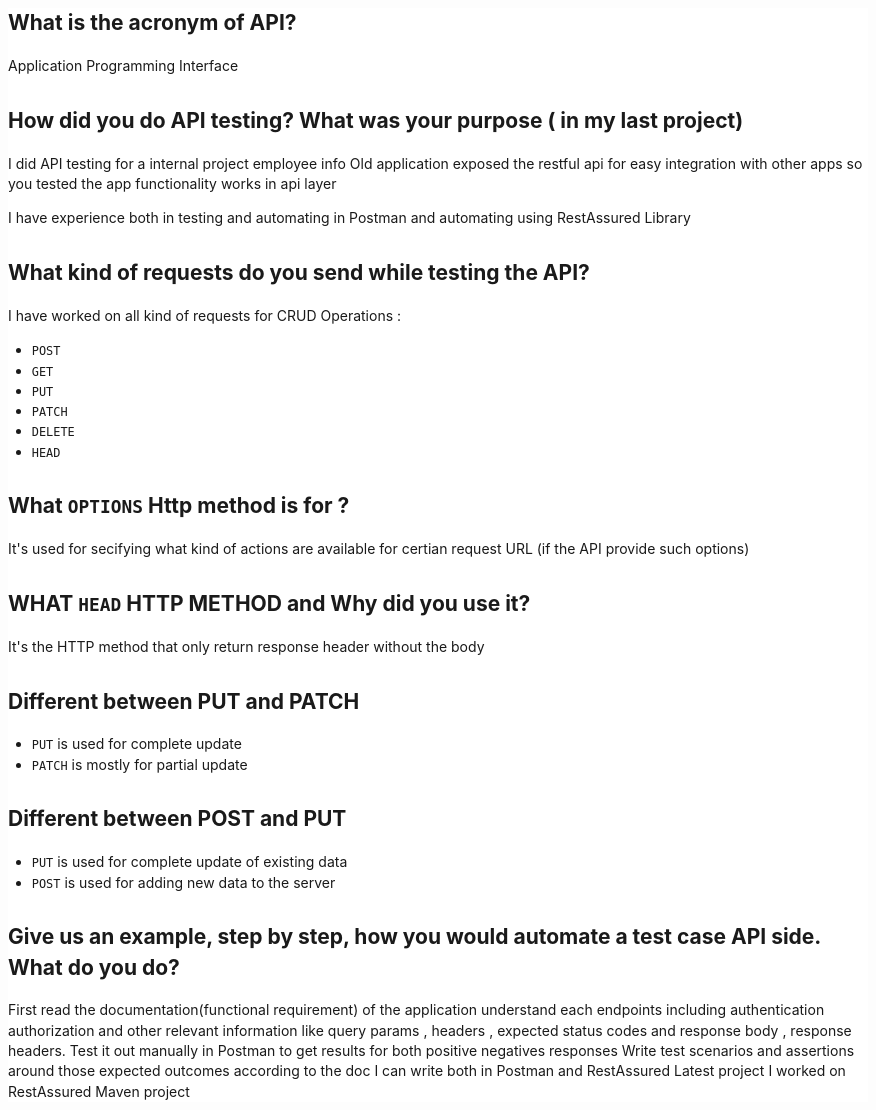 ## What is the acronym of API?

Application Programming Interface

## How did you do API testing? What was your purpose ( in my last project)

I did API testing for a internal project employee info 
Old application exposed the restful api for easy integration with other apps
so you tested the app functionality works in api layer

I have experience both in testing and automating in Postman 
and automating using RestAssured Library


## What kind of requests do you send while testing the API?
I have worked on all kind of requests for CRUD Operations : 
 * `POST`
 * `GET`
 * `PUT`
 * `PATCH`
 * `DELETE`
 * `HEAD`



## What `OPTIONS` Http method is for ? 
It's used for secifying what kind of actions are available 
for certian request URL (if the API provide such options)


## WHAT `HEAD` HTTP METHOD and Why did you use it? 
It's the HTTP method that only return response header without the body

## Different between PUT and PATCH 
* `PUT` is used for complete update 
* `PATCH` is mostly for partial update 

## Different between POST and PUT 
* `PUT` is used for complete update of existing data
* `POST` is used for adding new data to the server



## Give us an example, step by step, how you would automate a test case API side. What do you do?

First read the documentation(functional requirement) of the application 
understand each endpoints including authentication authorization 
and other relevant information like query params , headers , expected status codes and response body , response headers. 
Test it out manually in Postman to get results for both positive negatives responses
Write test scenarios and assertions around those expected outcomes according to the doc
I can write both in Postman and RestAssured
Latest project I worked on RestAssured Maven project 
